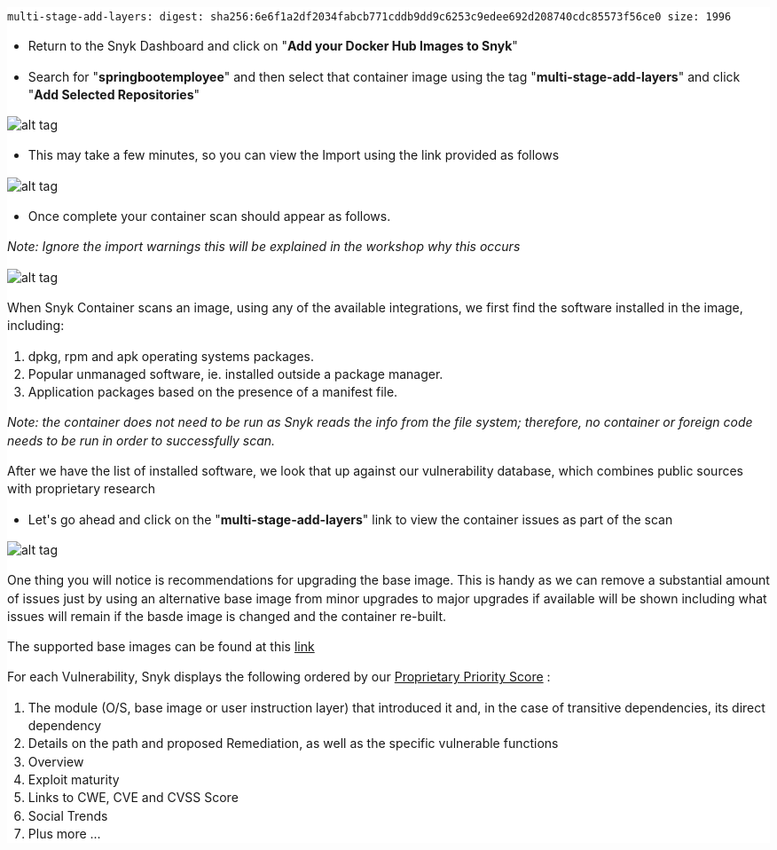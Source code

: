 ```bash
multi-stage-add-layers: digest: sha256:6e6f1a2df2034fabcb771cddb9dd9c6253c9edee692d208740cdc85573f56ce0 size: 1996
```

* Return to the Snyk Dashboard and click on "**Add your Docker Hub Images to Snyk**"

* Search for "**springbootemployee**" and then select that container image using the tag "**multi-stage-add-layers**" and click "**Add Selected Repositories**"

![alt tag](https://i.ibb.co/ZLQx6RL/snyk-K8s-container-iac-workshop-2.png)

* This may take a few minutes, so you can view the Import using the link provided as follows

![alt tag](https://i.ibb.co/WxqFVGh/snyk-K8s-container-iac-workshop-3.png)

* Once complete your container scan should appear as follows.

_Note: Ignore the import warnings this will be explained in the workshop why this occurs_

![alt tag](https://i.ibb.co/hK7bZ61/snyk-K8s-container-iac-workshop-4.png)

When Snyk Container scans an image, using any of the available integrations, we first find the software installed in the image, including:

1. dpkg, rpm and apk operating systems packages.
1. Popular unmanaged software, ie. installed outside a package manager.
1. Application packages based on the presence of a manifest file.

_Note: the container does not need to be run as Snyk reads the info from the file system; therefore, no container or foreign code needs to be run in order to successfully scan._

After we have the list of installed software, we look that up against our vulnerability database, which combines public sources with proprietary research

* Let's go ahead and click on the "**multi-stage-add-layers**" link to view the container issues as part of the scan

![alt tag](https://i.ibb.co/d4Mczcv/snyk-K8s-container-iac-workshop-5.png)

One thing you will notice is recommendations for upgrading the base image. This is handy as we can remove a substantial amount of issues just by using an alternative base image from minor upgrades to major upgrades if available will be shown including what issues will remain if the basde image is changed and the container re-built.  

The supported base images can be found at this [link](https://snyk.io/docker-images/)

For each Vulnerability, Snyk displays the following ordered by our [Proprietary Priority Score](https://snyk.io/blog/snyk-priority-score/) :

1. The module (O/S, base image or user instruction layer) that introduced it and, in the case of transitive dependencies, its direct dependency
1. Details on the path and proposed Remediation, as well as the specific vulnerable functions
1. Overview
1. Exploit maturity
1. Links to CWE, CVE and CVSS Score
1. Social Trends
1. Plus more ...
